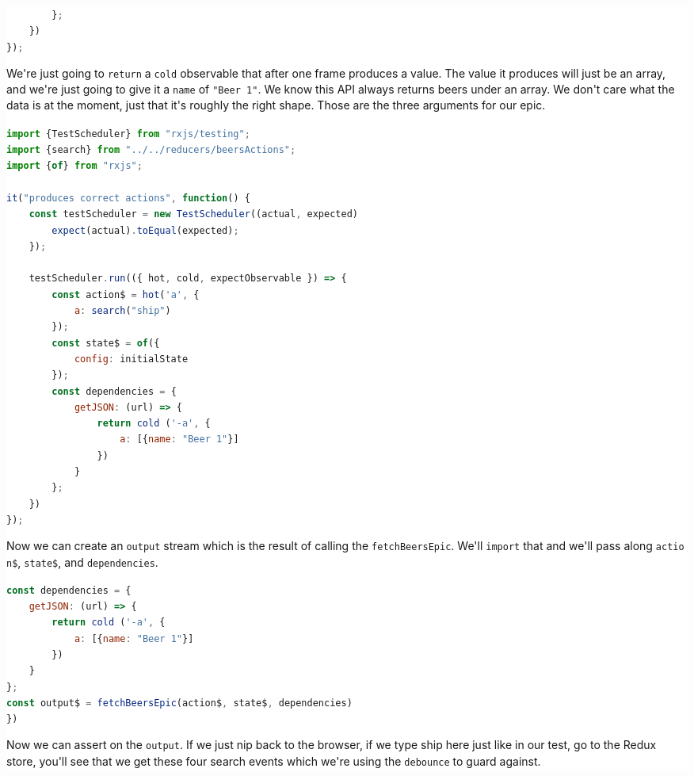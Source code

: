 ```js
        };
    })
});
```

We're just going to `return` a `cold` observable that after one frame produces a value. The value it produces will just be an array, and we're just going to give it a `name` of `"Beer 1"`. We know this API always returns beers under an array. We don't care what the data is at the moment, just that it's roughly the right shape. Those are the three arguments for our epic.

```js
import {TestScheduler} from "rxjs/testing";
import {search} from "../../reducers/beersActions";
import {of} from "rxjs";

it("produces correct actions", function() {
    const testScheduler = new TestScheduler((actual, expected) 
        expect(actual).toEqual(expected);
    });

    testScheduler.run(({ hot, cold, expectObservable }) => {
        const action$ = hot('a', {
            a: search("ship")
        });
        const state$ = of({
            config: initialState
        });
        const dependencies = {
            getJSON: (url) => { 
                return cold ('-a', {
                    a: [{name: "Beer 1"}]
                })
            }
        };
    })
});
```

Now we can create an `output` stream which is the result of calling the `fetchBeersEpic`. We'll `import` that and we'll pass along `action$`, `state$`, and `dependencies`. 

```js
const dependencies = {
    getJSON: (url) => { 
        return cold ('-a', {
            a: [{name: "Beer 1"}]
        })
    }
};
const output$ = fetchBeersEpic(action$, state$, dependencies)
})
```

Now we can assert on the `output`. If we just nip back to the browser, if we type ship here just like in our test, go to the Redux store, you'll see that we get these four search events which we're using the `debounce` to guard against.
